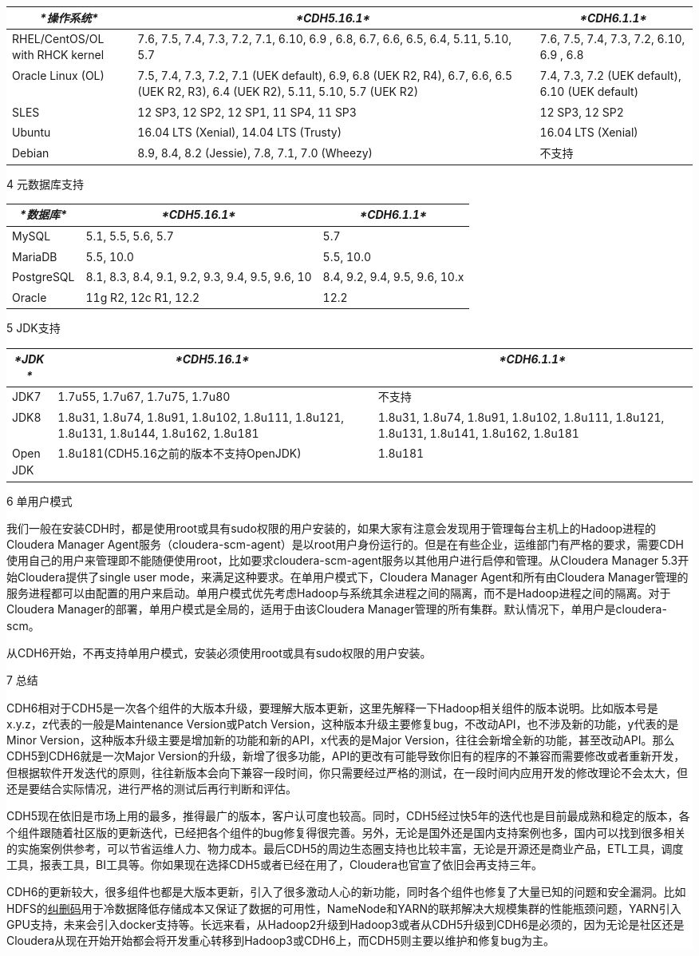 | ***\*操作系统\****              | ***\*CDH5.16.1\****                                          | ***\*CDH6.1.1\****                              |
| ------------------------------- | ------------------------------------------------------------ | ----------------------------------------------- |
| RHEL/CentOS/OL with RHCK kernel | 7.6, 7.5, 7.4, 7.3, 7.2, 7.1, 6.10, 6.9 , 6.8, 6.7, 6.6, 6.5, 6.4, 5.11, 5.10, 5.7 | 7.6, 7.5, 7.4, 7.3, 7.2, 6.10, 6.9 , 6.8        |
| Oracle Linux (OL)               | 7.5, 7.4, 7.3, 7.2, 7.1 (UEK default), 6.9, 6.8 (UEK R2, R4), 6.7, 6.6, 6.5 (UEK R2, R3), 6.4 (UEK R2), 5.11, 5.10, 5.7 (UEK R2) | 7.4, 7.3, 7.2 (UEK default), 6.10 (UEK default) |
| SLES                            | 12 SP3, 12 SP2, 12 SP1, 11 SP4, 11 SP3                       | 12 SP3, 12 SP2                                  |
| Ubuntu                          | 16.04 LTS (Xenial), 14.04 LTS (Trusty)                       | 16.04 LTS (Xenial)                              |
| Debian                          | 8.9, 8.4, 8.2 (Jessie), 7.8, 7.1, 7.0 (Wheezy)               | 不支持                                          |

4 元数据库支持

| ***\*数据库\**** | ***\*CDH5.16.1\****                             | ***\*CDH6.1.1\****            |
| ---------------- | ----------------------------------------------- | ----------------------------- |
| MySQL            | 5.1, 5.5, 5.6, 5.7                              | 5.7                           |
| MariaDB          | 5.5, 10.0                                       | 5.5, 10.0                     |
| PostgreSQL       | 8.1, 8.3, 8.4, 9.1, 9.2, 9.3, 9.4, 9.5, 9.6, 10 | 8.4, 9.2, 9.4, 9.5, 9.6, 10.x |
| Oracle           | 11g R2, 12c R1, 12.2                            | 12.2                          |

5 JDK支持

| ***\*JDK\**** | ***\*CDH5.16.1\****                                          | ***\*CDH6.1.1\****                                           |
| ------------- | ------------------------------------------------------------ | ------------------------------------------------------------ |
| JDK7          | 1.7u55, 1.7u67, 1.7u75, 1.7u80                               | 不支持                                                       |
| JDK8          | 1.8u31, 1.8u74, 1.8u91, 1.8u102, 1.8u111, 1.8u121, 1.8u131, 1.8u144, 1.8u162, 1.8u181 | 1.8u31, 1.8u74, 1.8u91, 1.8u102, 1.8u111, 1.8u121, 1.8u131, 1.8u141, 1.8u162, 1.8u181 |
| OpenJDK       | 1.8u181(CDH5.16之前的版本不支持OpenJDK)                      | 1.8u181                                                      |

6 单用户模式

我们一般在安装CDH时，都是使用root或具有sudo权限的用户安装的，如果大家有注意会发现用于管理每台主机上的Hadoop进程的Cloudera Manager Agent服务（cloudera-scm-agent）是以root用户身份运行的。但是在有些企业，运维部门有严格的要求，需要CDH使用自己的用户来管理即不能随便使用root，比如要求cloudera-scm-agent服务以其他用户进行启停和管理。从Cloudera Manager 5.3开始Cloudera提供了single user mode，来满足这种要求。在单用户模式下，Cloudera Manager Agent和所有由Cloudera Manager管理的服务进程都可以由配置的用户来启动。单用户模式优先考虑Hadoop与系统其余进程之间的隔离，而不是Hadoop进程之间的隔离。对于Cloudera Manager的部署，单用户模式是全局的，适用于由该Cloudera Manager管理的所有集群。默认情况下，单用户是cloudera-scm。

从CDH6开始，不再支持单用户模式，安装必须使用root或具有sudo权限的用户安装。

7 总结

CDH6相对于CDH5是一次各个组件的大版本升级，要理解大版本更新，这里先解释一下Hadoop相关组件的版本说明。比如版本号是x.y.z，z代表的一般是Maintenance Version或Patch Version，这种版本升级主要修复bug，不改动API，也不涉及新的功能，y代表的是Minor Version，这种版本升级主要是增加新的功能和新的API，x代表的是Major Version，往往会新增全新的功能，甚至改动API。那么CDH5到CDH6就是一次Major Version的升级，新增了很多功能，API的更改有可能导致你旧有的程序的不兼容而需要修改或者重新开发，但根据软件开发迭代的原则，往往新版本会向下兼容一段时间，你只需要经过严格的测试，在一段时间内应用开发的修改理论不会太大，但还是要结合实际情况，进行严格的测试后再行判断和评估。

CDH5现在依旧是市场上用的最多，推得最广的版本，客户认可度也较高。同时，CDH5经过快5年的迭代也是目前最成熟和稳定的版本，各个组件跟随着社区版的更新迭代，已经把各个组件的bug修复得很完善。另外，无论是国外还是国内支持案例也多，国内可以找到很多相关的实施案例供参考，可以节省运维人力、物力成本。最后CDH5的周边生态圈支持也比较丰富，无论是开源还是商业产品，ETL工具，调度工具，报表工具，BI工具等。你如果现在选择CDH5或者已经在用了，Cloudera也官宣了依旧会再支持三年。

CDH6的更新较大，很多组件也都是大版本更新，引入了很多激动人心的新功能，同时各个组件也修复了大量已知的问题和安全漏洞。比如HDFS的[纠删码](https://blog.csdn.net/Allenzyg/article/details/106355770)用于冷数据降低存储成本又保证了数据的可用性，NameNode和YARN的联邦解决大规模集群的性能瓶颈问题，YARN引入GPU支持，未来会引入docker支持等。长远来看，从Hadoop2升级到Hadoop3或者从CDH5升级到CDH6是必须的，因为无论是社区还是Cloudera从现在开始开始都会将开发重心转移到Hadoop3或CDH6上，而CDH5则主要以维护和修复bug为主。
